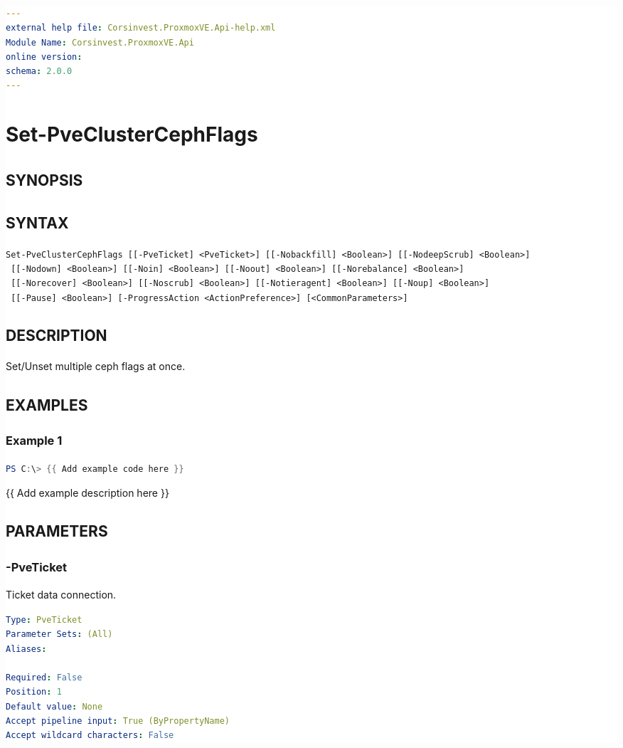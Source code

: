 ```yaml
---
external help file: Corsinvest.ProxmoxVE.Api-help.xml
Module Name: Corsinvest.ProxmoxVE.Api
online version:
schema: 2.0.0
---
```


# Set-PveClusterCephFlags

## SYNOPSIS

## SYNTAX

```
Set-PveClusterCephFlags [[-PveTicket] <PveTicket>] [[-Nobackfill] <Boolean>] [[-NodeepScrub] <Boolean>]
 [[-Nodown] <Boolean>] [[-Noin] <Boolean>] [[-Noout] <Boolean>] [[-Norebalance] <Boolean>]
 [[-Norecover] <Boolean>] [[-Noscrub] <Boolean>] [[-Notieragent] <Boolean>] [[-Noup] <Boolean>]
 [[-Pause] <Boolean>] [-ProgressAction <ActionPreference>] [<CommonParameters>]
```

## DESCRIPTION
Set/Unset multiple ceph flags at once.

## EXAMPLES

### Example 1
```powershell
PS C:\> {{ Add example code here }}
```

{{ Add example description here }}

## PARAMETERS

### -PveTicket
Ticket data connection.

```yaml
Type: PveTicket
Parameter Sets: (All)
Aliases:

Required: False
Position: 1
Default value: None
Accept pipeline input: True (ByPropertyName)
Accept wildcard characters: False
```
